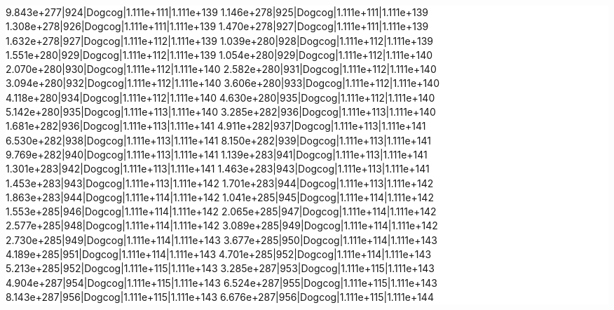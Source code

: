 9.843e+277|924|Dogcog|1.111e+111|1.111e+139
1.146e+278|925|Dogcog|1.111e+111|1.111e+139
1.308e+278|926|Dogcog|1.111e+111|1.111e+139
1.470e+278|927|Dogcog|1.111e+111|1.111e+139
1.632e+278|927|Dogcog|1.111e+112|1.111e+139
1.039e+280|928|Dogcog|1.111e+112|1.111e+139
1.551e+280|929|Dogcog|1.111e+112|1.111e+139
1.054e+280|929|Dogcog|1.111e+112|1.111e+140
2.070e+280|930|Dogcog|1.111e+112|1.111e+140
2.582e+280|931|Dogcog|1.111e+112|1.111e+140
3.094e+280|932|Dogcog|1.111e+112|1.111e+140
3.606e+280|933|Dogcog|1.111e+112|1.111e+140
4.118e+280|934|Dogcog|1.111e+112|1.111e+140
4.630e+280|935|Dogcog|1.111e+112|1.111e+140
5.142e+280|935|Dogcog|1.111e+113|1.111e+140
3.285e+282|936|Dogcog|1.111e+113|1.111e+140
1.681e+282|936|Dogcog|1.111e+113|1.111e+141
4.911e+282|937|Dogcog|1.111e+113|1.111e+141
6.530e+282|938|Dogcog|1.111e+113|1.111e+141
8.150e+282|939|Dogcog|1.111e+113|1.111e+141
9.769e+282|940|Dogcog|1.111e+113|1.111e+141
1.139e+283|941|Dogcog|1.111e+113|1.111e+141
1.301e+283|942|Dogcog|1.111e+113|1.111e+141
1.463e+283|943|Dogcog|1.111e+113|1.111e+141
1.453e+283|943|Dogcog|1.111e+113|1.111e+142
1.701e+283|944|Dogcog|1.111e+113|1.111e+142
1.863e+283|944|Dogcog|1.111e+114|1.111e+142
1.041e+285|945|Dogcog|1.111e+114|1.111e+142
1.553e+285|946|Dogcog|1.111e+114|1.111e+142
2.065e+285|947|Dogcog|1.111e+114|1.111e+142
2.577e+285|948|Dogcog|1.111e+114|1.111e+142
3.089e+285|949|Dogcog|1.111e+114|1.111e+142
2.730e+285|949|Dogcog|1.111e+114|1.111e+143
3.677e+285|950|Dogcog|1.111e+114|1.111e+143
4.189e+285|951|Dogcog|1.111e+114|1.111e+143
4.701e+285|952|Dogcog|1.111e+114|1.111e+143
5.213e+285|952|Dogcog|1.111e+115|1.111e+143
3.285e+287|953|Dogcog|1.111e+115|1.111e+143
4.904e+287|954|Dogcog|1.111e+115|1.111e+143
6.524e+287|955|Dogcog|1.111e+115|1.111e+143
8.143e+287|956|Dogcog|1.111e+115|1.111e+143
6.676e+287|956|Dogcog|1.111e+115|1.111e+144
